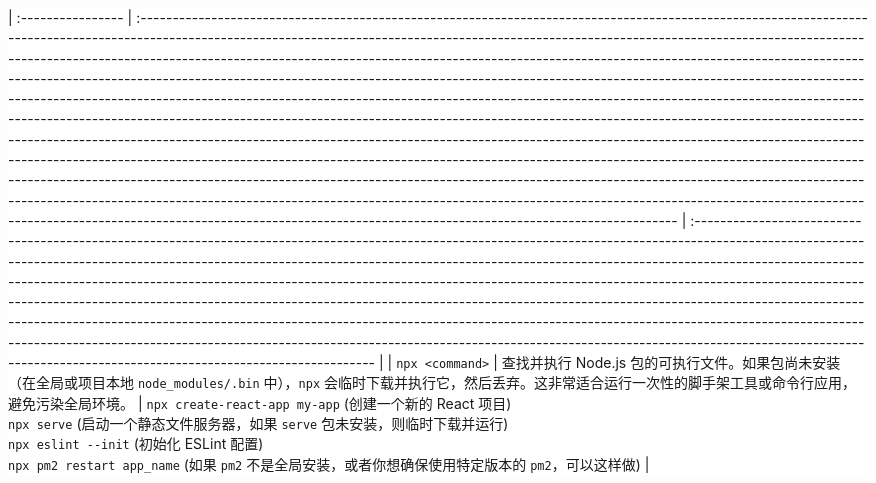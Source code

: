 | :---------------- | :---------------------------------------------------------------------------------------------------------------------------------------------------------------------------------------------------------------------------------------------------------------------------------------------------------------------------------------------------------------------------------------------------------------------------------------------------------------------------------------------------------------------------------------------------------------------------------------------------------------------------------------------------------------------------------------------------------------------------------------------------------------------------------------------------------------------------------------------------------------------------------------------------------------------------------------------------------------------------------------------------------------------------------------------------------------------------------------------------------------------------------------------------------------------------------------------------------------------------------------------------------------------------------------------------------------------------------------------------------------------------------------------------------------------------------------------------------------------- | :----------------------------------------------------------------------------------------------------------------------------------------------------------------------------------------------------------------------------------------------------------------------------------------------------------------------------------------------------------------------------------------------------------------------------------------------------------------------------------------------------------------------------------------------------------------------------------------------------------------------------------------------------------------------------------------------------------------------------------------------------------------------------------------------------------------------------------------------------------------------------------------------------------------- |
| `npx <command>`   | 查找并执行 Node.js 包的可执行文件。如果包尚未安装（在全局或项目本地 `node_modules/.bin` 中），`npx` 会临时下载并执行它，然后丢弃。这非常适合运行一次性的脚手架工具或命令行应用，避免污染全局环境。                                                                                                                                                                                                                                                                                                                                                                                                                                                                                                                                                                                                                                                                                                                                                                                                                                                                                                                                                                                                                                                                                                                                                                                                                                                                                                                                                                                                                                                                                                    | `npx create-react-app my-app` (创建一个新的 React 项目)<br>`npx serve` (启动一个静态文件服务器，如果 `serve` 包未安装，则临时下载并运行)<br>`npx eslint --init` (初始化 ESLint 配置)<br>`npx pm2 restart app_name` (如果 `pm2` 不是全局安装，或者你想确保使用特定版本的 `pm2`，可以这样做)                                                                                                                                                                                                                                                                                                                                                                                                                                                                                                                                                                                                                                                                                                                                                                                                                                                                                                                                                                                                                                                                                                                                                                                                            |